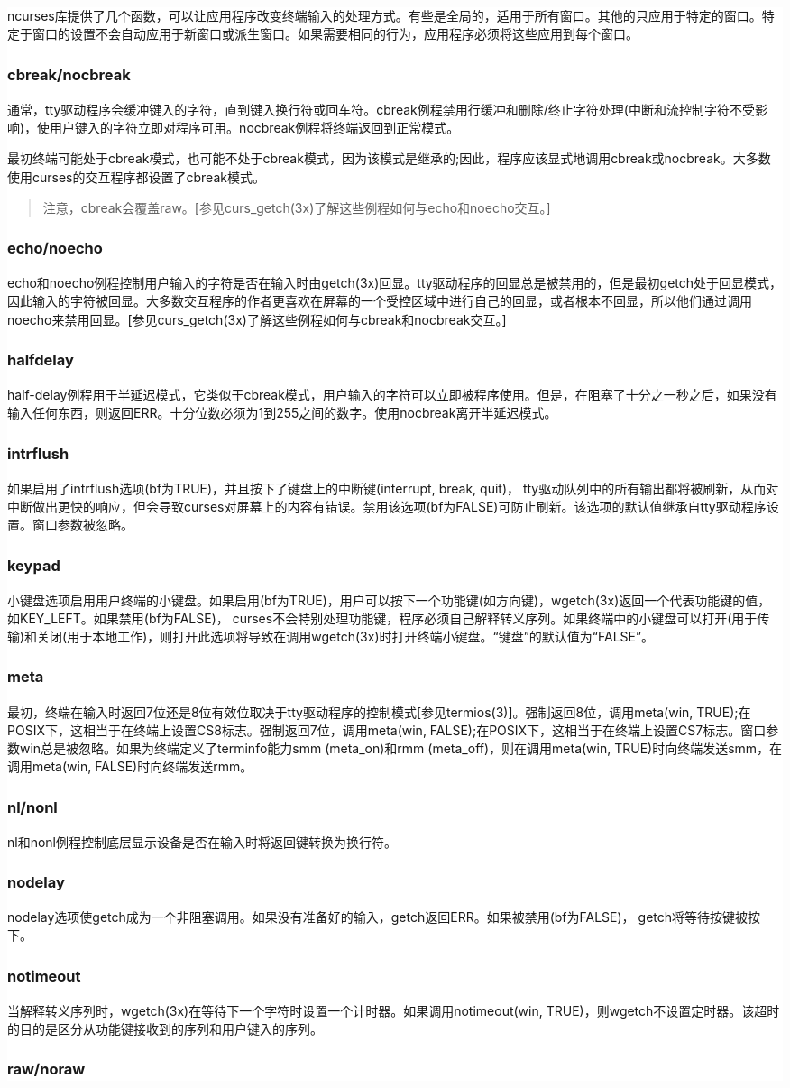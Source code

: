 ncurses库提供了几个函数，可以让应用程序改变终端输入的处理方式。有些是全局的，适用于所有窗口。其他的只应用于特定的窗口。特定于窗口的设置不会自动应用于新窗口或派生窗口。如果需要相同的行为，应用程序必须将这些应用到每个窗口。

### cbreak/nocbreak

通常，tty驱动程序会缓冲键入的字符，直到键入换行符或回车符。cbreak例程禁用行缓冲和删除/终止字符处理(中断和流控制字符不受影响)，使用户键入的字符立即对程序可用。nocbreak例程将终端返回到正常模式。

最初终端可能处于cbreak模式，也可能不处于cbreak模式，因为该模式是继承的;因此，程序应该显式地调用cbreak或nocbreak。大多数使用curses的交互程序都设置了cbreak模式。

> 注意，cbreak会覆盖raw。[参见curs_getch(3x)了解这些例程如何与echo和noecho交互。]

### echo/noecho

echo和noecho例程控制用户输入的字符是否在输入时由getch(3x)回显。tty驱动程序的回显总是被禁用的，但是最初getch处于回显模式，因此输入的字符被回显。大多数交互程序的作者更喜欢在屏幕的一个受控区域中进行自己的回显，或者根本不回显，所以他们通过调用noecho来禁用回显。[参见curs_getch(3x)了解这些例程如何与cbreak和nocbreak交互。]

### halfdelay

half-delay例程用于半延迟模式，它类似于cbreak模式，用户输入的字符可以立即被程序使用。但是，在阻塞了十分之一秒之后，如果没有输入任何东西，则返回ERR。十分位数必须为1到255之间的数字。使用nocbreak离开半延迟模式。

### intrflush

如果启用了intrflush选项(bf为TRUE)，并且按下了键盘上的中断键(interrupt, break, quit)， tty驱动队列中的所有输出都将被刷新，从而对中断做出更快的响应，但会导致curses对屏幕上的内容有错误。禁用该选项(bf为FALSE)可防止刷新。该选项的默认值继承自tty驱动程序设置。窗口参数被忽略。

### keypad

小键盘选项启用用户终端的小键盘。如果启用(bf为TRUE)，用户可以按下一个功能键(如方向键)，wgetch(3x)返回一个代表功能键的值，如KEY_LEFT。如果禁用(bf为FALSE)， curses不会特别处理功能键，程序必须自己解释转义序列。如果终端中的小键盘可以打开(用于传输)和关闭(用于本地工作)，则打开此选项将导致在调用wgetch(3x)时打开终端小键盘。“键盘”的默认值为“FALSE”。

### meta

最初，终端在输入时返回7位还是8位有效位取决于tty驱动程序的控制模式[参见termios(3)]。强制返回8位，调用meta(win, TRUE);在POSIX下，这相当于在终端上设置CS8标志。强制返回7位，调用meta(win, FALSE);在POSIX下，这相当于在终端上设置CS7标志。窗口参数win总是被忽略。如果为终端定义了terminfo能力smm (meta_on)和rmm (meta_off)，则在调用meta(win, TRUE)时向终端发送smm，在调用meta(win, FALSE)时向终端发送rmm。

### nl/nonl

nl和nonl例程控制底层显示设备是否在输入时将返回键转换为换行符。

### nodelay

nodelay选项使getch成为一个非阻塞调用。如果没有准备好的输入，getch返回ERR。如果被禁用(bf为FALSE)， getch将等待按键被按下。

### notimeout

当解释转义序列时，wgetch(3x)在等待下一个字符时设置一个计时器。如果调用notimeout(win, TRUE)，则wgetch不设置定时器。该超时的目的是区分从功能键接收到的序列和用户键入的序列。


### raw/noraw
